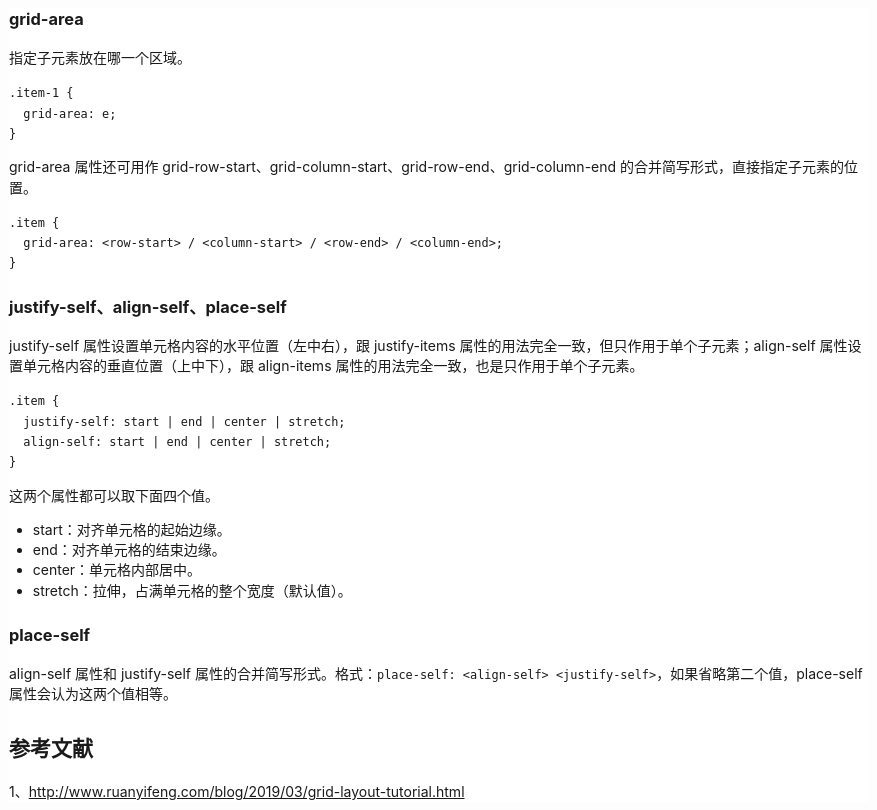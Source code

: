 ### grid-area
指定子元素放在哪一个区域。
```
.item-1 {
  grid-area: e;
}
```
grid-area 属性还可用作 grid-row-start、grid-column-start、grid-row-end、grid-column-end 的合并简写形式，直接指定子元素的位置。
```
.item {
  grid-area: <row-start> / <column-start> / <row-end> / <column-end>;
}
```

### justify-self、align-self、place-self
justify-self 属性设置单元格内容的水平位置（左中右），跟 justify-items 属性的用法完全一致，但只作用于单个子元素；align-self 属性设置单元格内容的垂直位置（上中下），跟 align-items 属性的用法完全一致，也是只作用于单个子元素。
```
.item {
  justify-self: start | end | center | stretch;
  align-self: start | end | center | stretch;
}
```
这两个属性都可以取下面四个值。
- start：对齐单元格的起始边缘。
- end：对齐单元格的结束边缘。
- center：单元格内部居中。
- stretch：拉伸，占满单元格的整个宽度（默认值）。

### place-self
align-self 属性和 justify-self 属性的合并简写形式。格式：`place-self: <align-self> <justify-self>`，如果省略第二个值，place-self 属性会认为这两个值相等。

## 参考文献
1、http://www.ruanyifeng.com/blog/2019/03/grid-layout-tutorial.html

